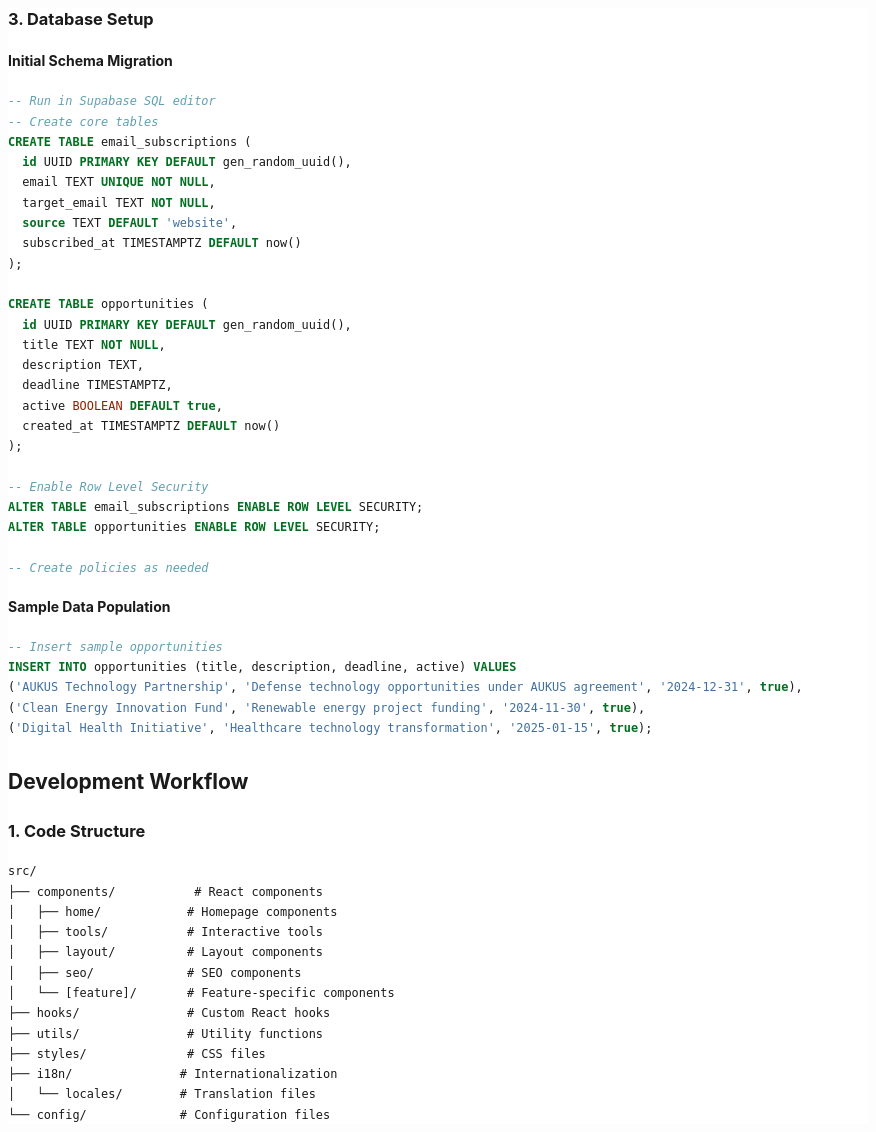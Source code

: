 ### 3. Database Setup

#### Initial Schema Migration
```sql
-- Run in Supabase SQL editor
-- Create core tables
CREATE TABLE email_subscriptions (
  id UUID PRIMARY KEY DEFAULT gen_random_uuid(),
  email TEXT UNIQUE NOT NULL,
  target_email TEXT NOT NULL,
  source TEXT DEFAULT 'website',
  subscribed_at TIMESTAMPTZ DEFAULT now()
);

CREATE TABLE opportunities (
  id UUID PRIMARY KEY DEFAULT gen_random_uuid(),
  title TEXT NOT NULL,
  description TEXT,
  deadline TIMESTAMPTZ,
  active BOOLEAN DEFAULT true,
  created_at TIMESTAMPTZ DEFAULT now()
);

-- Enable Row Level Security
ALTER TABLE email_subscriptions ENABLE ROW LEVEL SECURITY;
ALTER TABLE opportunities ENABLE ROW LEVEL SECURITY;

-- Create policies as needed
```

#### Sample Data Population
```sql
-- Insert sample opportunities
INSERT INTO opportunities (title, description, deadline, active) VALUES
('AUKUS Technology Partnership', 'Defense technology opportunities under AUKUS agreement', '2024-12-31', true),
('Clean Energy Innovation Fund', 'Renewable energy project funding', '2024-11-30', true),
('Digital Health Initiative', 'Healthcare technology transformation', '2025-01-15', true);
```

## Development Workflow

### 1. Code Structure

```
src/
├── components/           # React components
│   ├── home/            # Homepage components
│   ├── tools/           # Interactive tools
│   ├── layout/          # Layout components
│   ├── seo/             # SEO components
│   └── [feature]/       # Feature-specific components
├── hooks/               # Custom React hooks
├── utils/               # Utility functions
├── styles/              # CSS files
├── i18n/               # Internationalization
│   └── locales/        # Translation files
└── config/             # Configuration files
```
